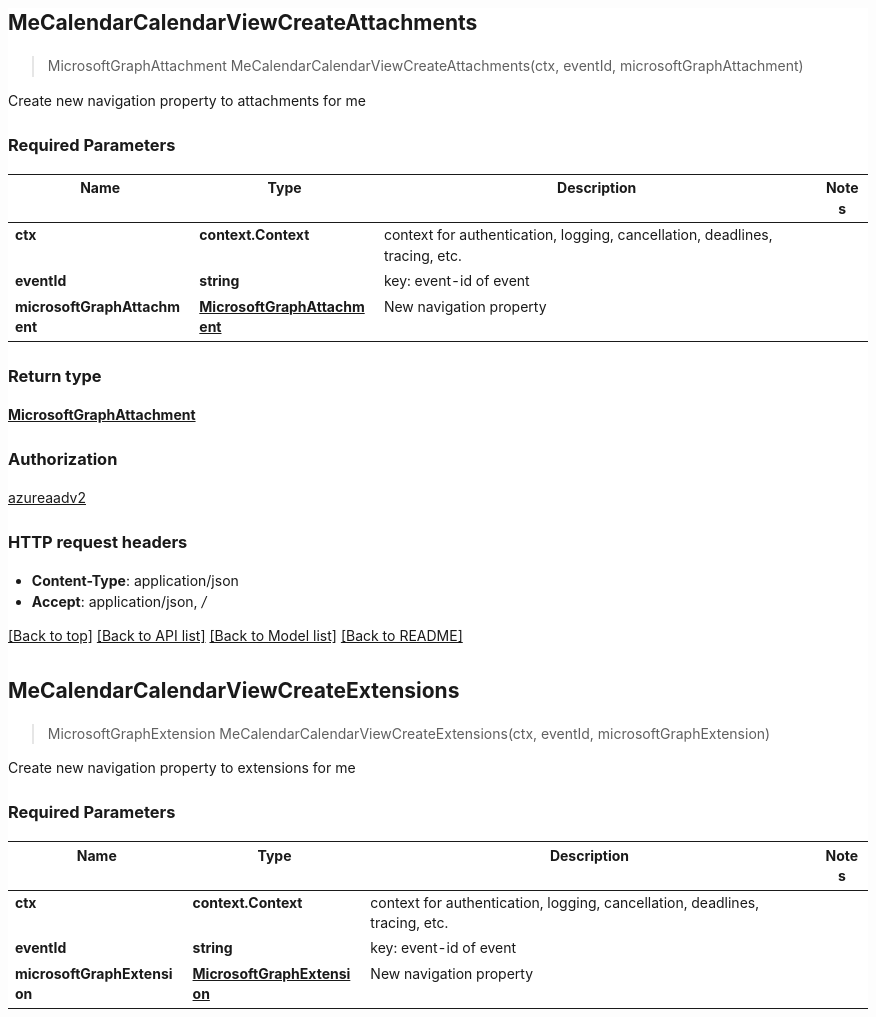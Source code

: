 

## MeCalendarCalendarViewCreateAttachments

> MicrosoftGraphAttachment MeCalendarCalendarViewCreateAttachments(ctx, eventId, microsoftGraphAttachment)

Create new navigation property to attachments for me

### Required Parameters


Name | Type | Description  | Notes
------------- | ------------- | ------------- | -------------
**ctx** | **context.Context** | context for authentication, logging, cancellation, deadlines, tracing, etc.
**eventId** | **string**| key: event-id of event | 
**microsoftGraphAttachment** | [**MicrosoftGraphAttachment**](MicrosoftGraphAttachment.md)| New navigation property | 

### Return type

[**MicrosoftGraphAttachment**](microsoft.graph.attachment.md)

### Authorization

[azureaadv2](../README.md#azureaadv2)

### HTTP request headers

- **Content-Type**: application/json
- **Accept**: application/json, */*

[[Back to top]](#) [[Back to API list]](../README.md#documentation-for-api-endpoints)
[[Back to Model list]](../README.md#documentation-for-models)
[[Back to README]](../README.md)


## MeCalendarCalendarViewCreateExtensions

> MicrosoftGraphExtension MeCalendarCalendarViewCreateExtensions(ctx, eventId, microsoftGraphExtension)

Create new navigation property to extensions for me

### Required Parameters


Name | Type | Description  | Notes
------------- | ------------- | ------------- | -------------
**ctx** | **context.Context** | context for authentication, logging, cancellation, deadlines, tracing, etc.
**eventId** | **string**| key: event-id of event | 
**microsoftGraphExtension** | [**MicrosoftGraphExtension**](MicrosoftGraphExtension.md)| New navigation property | 
